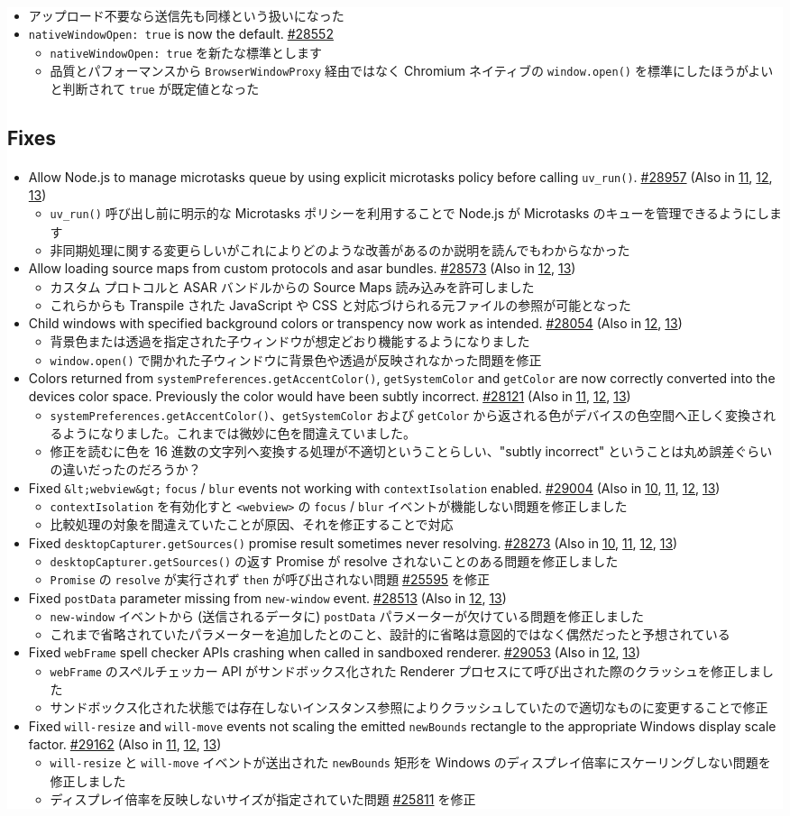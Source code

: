   - アップロード不要なら送信先も同様という扱いになった
- `nativeWindowOpen: true` is now the default. [#28552](https://github.com/electron/electron/pull/28552)
  - `nativeWindowOpen: true` を新たな標準とします
  - 品質とパフォーマンスから `BrowserWindowProxy` 経由ではなく Chromium ネイティブの `window.open()` を標準にしたほうがよいと判断されて `true` が既定値となった

## Fixes

- Allow Node.js to manage microtasks queue by using explicit microtasks policy before calling `uv_run()`. [#28957](https://github.com/electron/electron/pull/28957) (Also in [11](https://github.com/electron/electron/pull/28974), [12](https://github.com/electron/electron/pull/28972), [13](https://github.com/electron/electron/pull/28973))
  - `uv_run()` 呼び出し前に明示的な Microtasks ポリシーを利用することで Node.js が Microtasks のキューを管理できるようにします
  - 非同期処理に関する変更らしいがこれによりどのような改善があるのか説明を読んでもわからなかった
- Allow loading source maps from custom protocols and asar bundles. [#28573](https://github.com/electron/electron/pull/28573) (Also in [12](https://github.com/electron/electron/pull/28616), [13](https://github.com/electron/electron/pull/28615))
  - カスタム プロトコルと ASAR バンドルからの Source Maps 読み込みを許可しました
  - これらからも Transpile された JavaScript や CSS と対応づけられる元ファイルの参照が可能となった
- Child windows with specified background colors or transpency now work as intended. [#28054](https://github.com/electron/electron/pull/28054) (Also in [12](https://github.com/electron/electron/pull/28107), [13](https://github.com/electron/electron/pull/28112))
  - 背景色または透過を指定された子ウィンドウが想定どおり機能するようになりました
  - `window.open()` で開かれた子ウィンドウに背景色や透過が反映されなかった問題を修正
- Colors returned from `systemPreferences.getAccentColor()`, `getSystemColor` and `getColor` are now correctly converted into the devices color space. Previously the color would have been subtly incorrect. [#28121](https://github.com/electron/electron/pull/28121) (Also in [11](https://github.com/electron/electron/pull/28171), [12](https://github.com/electron/electron/pull/28172), [13](https://github.com/electron/electron/pull/28173))
  - `systemPreferences.getAccentColor()`、`getSystemColor` および `getColor` から返される色がデバイスの色空間へ正しく変換されるようになりました。これまでは微妙に色を間違えていました。
  - 修正を読むに色を 16 進数の文字列へ変換する処理が不適切ということらしい、"subtly incorrect" ということは丸め誤差ぐらいの違いだったのだろうか？
- Fixed `&lt;webview&gt;` `focus` / `blur` events not working with `contextIsolation` enabled. [#29004](https://github.com/electron/electron/pull/29004) (Also in [10](https://github.com/electron/electron/pull/29026), [11](https://github.com/electron/electron/pull/29027), [12](https://github.com/electron/electron/pull/29024), [13](https://github.com/electron/electron/pull/29025))
  - `contextIsolation` を有効化すと `<webview>` の `focus` / `blur` イベントが機能しない問題を修正しました
  - 比較処理の対象を間違えていたことが原因、それを修正することで対応
- Fixed `desktopCapturer.getSources()` promise result sometimes never resolving. [#28273](https://github.com/electron/electron/pull/28273) (Also in [10](https://github.com/electron/electron/pull/28279), [11](https://github.com/electron/electron/pull/28282), [12](https://github.com/electron/electron/pull/28281), [13](https://github.com/electron/electron/pull/28280))
  - `desktopCapturer.getSources()` の返す Promise が resolve されないことのある問題を修正しました
  - `Promise` の `resolve` が実行されず `then` が呼び出されない問題 [#25595](https://github.com/electron/electron/issues/25595) を修正
- Fixed `postData` parameter missing from `new-window` event. [#28513](https://github.com/electron/electron/pull/28513) (Also in [12](https://github.com/electron/electron/pull/28543), [13](https://github.com/electron/electron/pull/28542))
  - `new-window` イベントから (送信されるデータに) `postData` パラメーターが欠けている問題を修正しました
  - これまで省略されていたパラメーターを追加したとのこと、設計的に省略は意図的ではなく偶然だったと予想されている
- Fixed `webFrame` spell checker APIs crashing when called in sandboxed renderer. [#29053](https://github.com/electron/electron/pull/29053) (Also in [12](https://github.com/electron/electron/pull/29086), [13](https://github.com/electron/electron/pull/29087))
  - `webFrame` のスペルチェッカー API がサンドボックス化された Renderer プロセスにて呼び出された際のクラッシュを修正しました
  - サンドボックス化された状態では存在しないインスタンス参照によりクラッシュしていたので適切なものに変更することで修正
- Fixed `will-resize` and `will-move` events not scaling the emitted `newBounds` rectangle to the appropriate Windows display scale factor. [#29162](https://github.com/electron/electron/pull/29162) (Also in [11](https://github.com/electron/electron/pull/29225), [12](https://github.com/electron/electron/pull/29226), [13](https://github.com/electron/electron/pull/29227))
  - `will-resize` と `will-move` イベントが送出された `newBounds` 矩形を Windows のディスプレイ倍率にスケーリングしない問題を修正しました
  - ディスプレイ倍率を反映しないサイズが指定されていた問題 [#25811](https://github.com/electron/electron/issues/25811) を修正